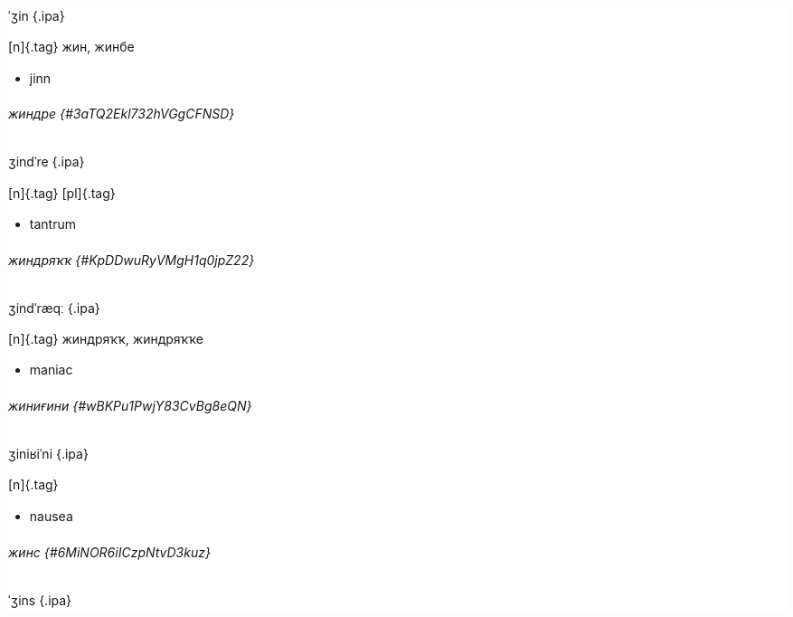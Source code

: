 ˈʒin {.ipa}

</div>

[n]{.tag} жин, жинбе

- jinn

</div>

<div class='word'>

<div class='title'>

###### жиндре {#3aTQ2Ekl732hVGgCFNSD}

ʒindˈre {.ipa}

</div>

[n]{.tag} [pl]{.tag}

- tantrum

</div>

<div class='word'>

<div class='title'>

###### жиндряҡҡ {#KpDDwuRyVMgH1q0jpZ22}

ʒindˈræqː {.ipa}

</div>

[n]{.tag} жиндряҡҡ, жиндряҡҡе

- maniac

</div>

<div class='word'>

<div class='title'>

###### жиниғини {#wBKPu1PwjY83CvBg8eQN}

ʒiniʁiˈni {.ipa}

</div>

[n]{.tag}

- nausea

</div>

<div class='word'>

<div class='title'>

###### жинс {#6MiNOR6iICzpNtvD3kuz}

ˈʒins {.ipa}
